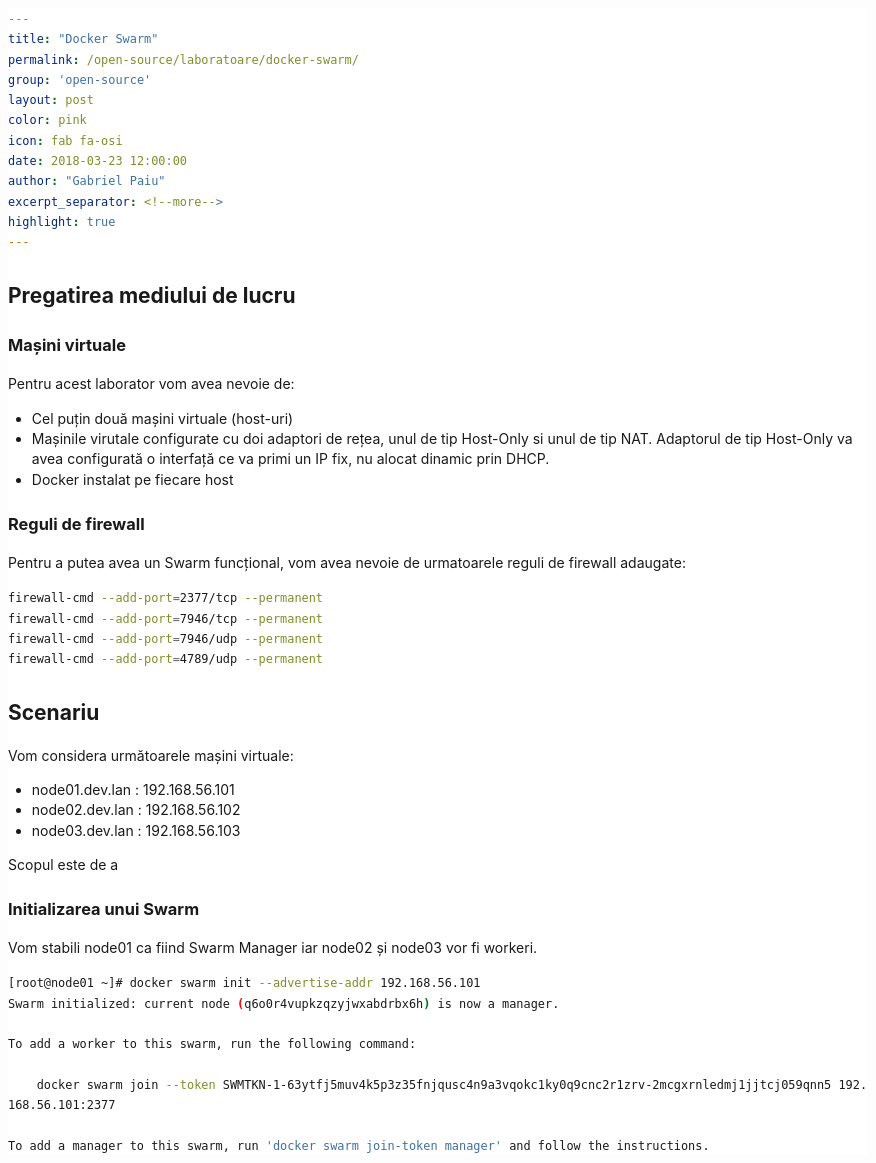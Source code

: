 ```yaml
---
title: "Docker Swarm"
permalink: /open-source/laboratoare/docker-swarm/
group: 'open-source'
layout: post
color: pink
icon: fab fa-osi
date: 2018-03-23 12:00:00
author: "Gabriel Paiu"
excerpt_separator: <!--more-->
highlight: true
---
```


## Pregatirea mediului de lucru

### Mașini virtuale

Pentru acest laborator vom avea nevoie de:
- Cel puțin două mașini virtuale (host-uri)
- Mașinile virutale configurate cu doi adaptori de rețea, unul de tip Host-Only si unul de tip NAT. Adaptorul de tip Host-Only va avea configurată o interfață ce va primi un IP fix, nu alocat dinamic prin DHCP.
- Docker instalat pe fiecare host

### Reguli de firewall

Pentru a putea avea un Swarm funcțional, vom avea nevoie de urmatoarele reguli de firewall adaugate:

```sh
firewall-cmd --add-port=2377/tcp --permanent
firewall-cmd --add-port=7946/tcp --permanent
firewall-cmd --add-port=7946/udp --permanent
firewall-cmd --add-port=4789/udp --permanent
```

## Scenariu

Vom considera următoarele mașini virtuale:

- node01.dev.lan : 192.168.56.101
- node02.dev.lan : 192.168.56.102
- node03.dev.lan : 192.168.56.103

Scopul este de a 

### Initializarea unui Swarm

Vom stabili node01 ca fiind Swarm Manager iar node02 și node03 vor fi workeri.

```sh
[root@node01 ~]# docker swarm init --advertise-addr 192.168.56.101
Swarm initialized: current node (q6o0r4vupkzqzyjwxabdrbx6h) is now a manager.

To add a worker to this swarm, run the following command:

    docker swarm join --token SWMTKN-1-63ytfj5muv4k5p3z35fnjqusc4n9a3vqokc1ky0q9cnc2r1zrv-2mcgxrnledmj1jjtcj059qnn5 192.168.56.101:2377

To add a manager to this swarm, run 'docker swarm join-token manager' and follow the instructions.
```
